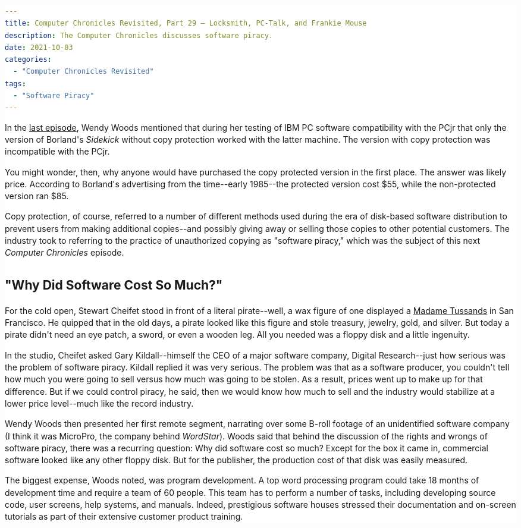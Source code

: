 ```yaml
---
title: Computer Chronicles Revisited, Part 29 — Locksmith, PC-Talk, and Frankie Mouse
description: The Computer Chronicles discusses software piracy.
date: 2021-10-03
categories:
  - "Computer Chronicles Revisited"
tags:
  - "Software Piracy"
---
```


In the [last episode](https://smoliva.blog/post/computer-chronicles-revisited-028-tandy-1000-compaq-portable/), Wendy Woods mentioned that during her testing of IBM PC software compatibility with the PCjr that only the version of Borland's *Sidekick* without copy protection worked with the latter machine. The version with copy protection was incompatible with the PCjr. 

You might wonder, then, why anyone would have purchased the copy protected version in the first place. The answer was likely price. According to Borland's advertising from the time--early 1985--the protected version cost $55, while the non-protected version ran $85. 

Copy protection, of course, referred to a number of different methods used during the era of disk-based software distribution to prevent users from making additional copies--and possibly giving away or selling those copies to other potential customers. The industry took to referring to the practice of unauthorized copying as "software piracy," which was the subject of this next *Computer Chronicles* episode.

## "Why Did Software Cost So Much?"

For the cold open, Stewart Cheifet stood in front of a literal pirate--well, a wax figure of one displayed a [Madame Tussands](https://www.madametussauds.com/san-francisco/) in San Francisco. He quipped that in the old days, a pirate looked like this figure and stole treasury, jewelry, gold, and silver. But today a pirate didn't need an eye patch, a sword, or even a wooden leg. All you needed was a floppy disk and a little ingenuity.

In the studio, Cheifet asked Gary Kildall--himself the CEO of a major software company, Digital Research--just how serious was the problem of software piracy. Kildall replied it was very serious. The problem was that as a software producer, you couldn't tell how much you were going to sell versus how much was going to be stolen. As a result, prices went up to make up for that difference. But if we could control piracy, he said, then we would know how much to sell and the industry would stabilize at a lower price level--much like the record industry. 

Wendy Woods then presented her first remote segment, narrating over some B-roll footage of an unidentified software company (I think it was MicroPro, the company behind *WordStar*). Woods said that behind the discussion of the rights and wrongs of software piracy, there was a recurring question: Why did software cost so much? Except for the box it came in, commercial software looked like any other floppy disk. But for the publisher, the production cost of that disk was easily measured. 

The biggest expense, Woods noted, was program development. A top word processing program could take 18 months of development time and require a team of 60 people. This team has to perform a number of tasks, including developing source code, user screens, help systems, and manuals. Indeed, prestigious software houses stressed their documentation and on-screen tutorials as part of their extensive customer product training.
